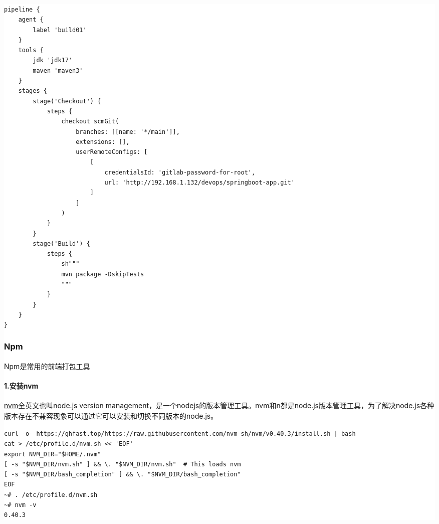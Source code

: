 ```shell
pipeline {
    agent {
        label 'build01'
    }
    tools {
        jdk 'jdk17'
        maven 'maven3'
    }
    stages {
        stage('Checkout') {
            steps {
                checkout scmGit(
                    branches: [[name: '*/main']],
                    extensions: [],
                    userRemoteConfigs: [
                        [
                            credentialsId: 'gitlab-password-for-root',
                            url: 'http://192.168.1.132/devops/springboot-app.git'
                        ]
                    ]
                )
            }
        }
        stage('Build') {
            steps {
                sh"""
                mvn package -DskipTests
                """
            }
        }
    }
}
```

### Npm

Npm是常用的前端打包工具

#### 1.安装nvm

[nvm](https://nvm.uihtm.com/)全英文也叫node.js version management，是一个nodejs的版本管理工具。nvm和n都是node.js版本管理工具，为了解决node.js各种版本存在不兼容现象可以通过它可以安装和切换不同版本的node.js。

```shell
curl -o- https://ghfast.top/https://raw.githubusercontent.com/nvm-sh/nvm/v0.40.3/install.sh | bash
cat > /etc/profile.d/nvm.sh << 'EOF'
export NVM_DIR="$HOME/.nvm"
[ -s "$NVM_DIR/nvm.sh" ] && \. "$NVM_DIR/nvm.sh"  # This loads nvm
[ -s "$NVM_DIR/bash_completion" ] && \. "$NVM_DIR/bash_completion"
EOF
~# . /etc/profile.d/nvm.sh
~# nvm -v
0.40.3
```
